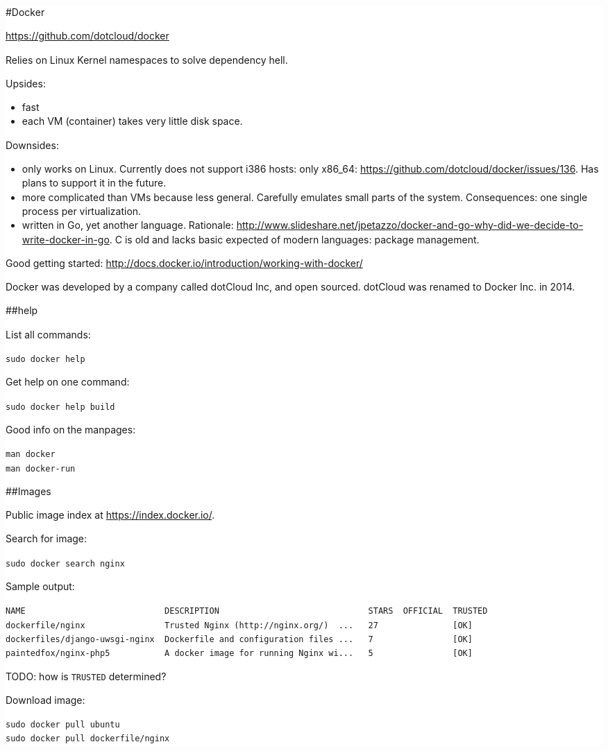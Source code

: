 #Docker

<https://github.com/dotcloud/docker>

Relies on Linux Kernel namespaces to solve dependency hell.

Upsides:

- fast
- each VM (container) takes very little disk space.

Downsides:

- only works on Linux. Currently does not support i386 hosts: only x86_64: <https://github.com/dotcloud/docker/issues/136>. Has plans to support it in the future.
- more complicated than VMs because less general. Carefully emulates small parts of the system. Consequences: one single process per virtualization.
- written in Go, yet another language. Rationale: <http://www.slideshare.net/jpetazzo/docker-and-go-why-did-we-decide-to-write-docker-in-go>. C is old and lacks basic expected of modern languages: package management.

Good getting started: <http://docs.docker.io/introduction/working-with-docker/>

Docker was developed by a company called dotCloud Inc, and open sourced. dotCloud was renamed to Docker Inc. in 2014.

##help

List all commands:

    sudo docker help

Get help on one command:

    sudo docker help build

Good info on the manpages:

    man docker
    man docker-run

##Images

Public image index at <https://index.docker.io/>.

Search for image:

    sudo docker search nginx

Sample output:

    NAME                            DESCRIPTION                              STARS  OFFICIAL  TRUSTED
    dockerfile/nginx                Trusted Nginx (http://nginx.org/)  ...   27               [OK]
    dockerfiles/django-uwsgi-nginx  Dockerfile and configuration files ...   7                [OK]
    paintedfox/nginx-php5           A docker image for running Nginx wi...   5                [OK]

TODO: how is `TRUSTED` determined?

Download image:

    sudo docker pull ubuntu
    sudo docker pull dockerfile/nginx
